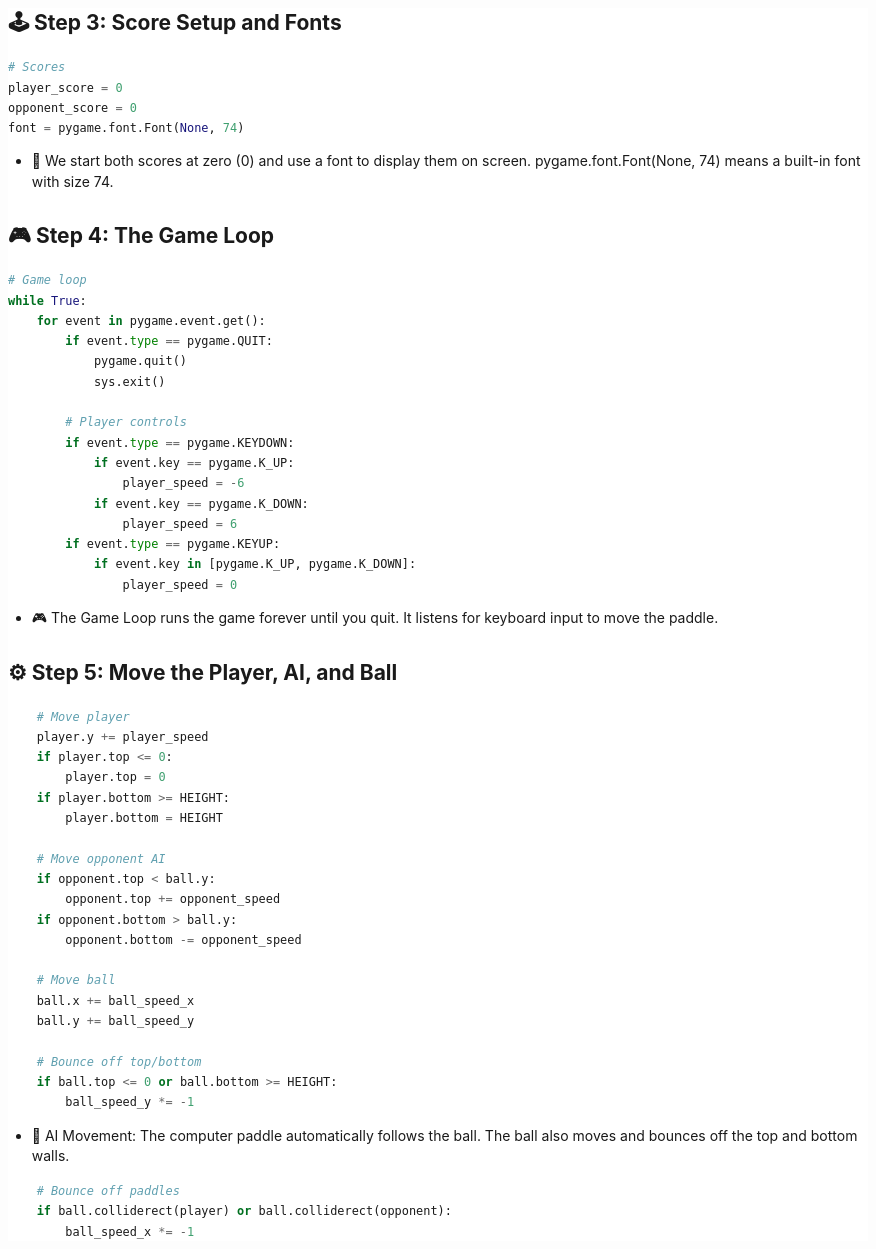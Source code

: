 ## 🕹️ Step 3: Score Setup and Fonts
```python
# Scores
player_score = 0
opponent_score = 0
font = pygame.font.Font(None, 74)
```
- 🎯 We start both scores at zero (0) and use a font to display them on screen.
pygame.font.Font(None, 74) means a built-in font with size 74.
## 🎮 Step 4: The Game Loop
```python
# Game loop
while True:
    for event in pygame.event.get():
        if event.type == pygame.QUIT:
            pygame.quit()
            sys.exit()

        # Player controls
        if event.type == pygame.KEYDOWN:
            if event.key == pygame.K_UP:
                player_speed = -6
            if event.key == pygame.K_DOWN:
                player_speed = 6
        if event.type == pygame.KEYUP:
            if event.key in [pygame.K_UP, pygame.K_DOWN]:
                player_speed = 0
```
- 🎮 The Game Loop runs the game forever until you quit.
It listens for keyboard input to move the paddle.

## ⚙️ Step 5: Move the Player, AI, and Ball
```python
    # Move player
    player.y += player_speed
    if player.top <= 0:
        player.top = 0
    if player.bottom >= HEIGHT:
        player.bottom = HEIGHT

    # Move opponent AI
    if opponent.top < ball.y:
        opponent.top += opponent_speed
    if opponent.bottom > ball.y:
        opponent.bottom -= opponent_speed

    # Move ball
    ball.x += ball_speed_x
    ball.y += ball_speed_y

    # Bounce off top/bottom
    if ball.top <= 0 or ball.bottom >= HEIGHT:
        ball_speed_y *= -1
```
- 🤖 AI Movement:
The computer paddle automatically follows the ball.
The ball also moves and bounces off the top and bottom walls.
```python
    # Bounce off paddles
    if ball.colliderect(player) or ball.colliderect(opponent):
        ball_speed_x *= -1

```